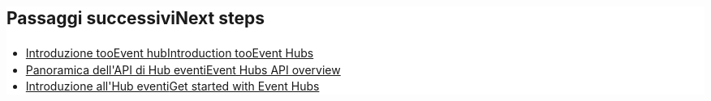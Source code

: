 ## <a name="next-steps"></a><span data-ttu-id="e1c13-185">Passaggi successivi</span><span class="sxs-lookup"><span data-stu-id="e1c13-185">Next steps</span></span>
* [<span data-ttu-id="e1c13-186">Introduzione tooEvent hub</span><span class="sxs-lookup"><span data-stu-id="e1c13-186">Introduction tooEvent Hubs</span></span>](event-hubs-what-is-event-hubs.md)
* [<span data-ttu-id="e1c13-187">Panoramica dell'API di Hub eventi</span><span class="sxs-lookup"><span data-stu-id="e1c13-187">Event Hubs API overview</span></span>](event-hubs-api-overview.md)
* [<span data-ttu-id="e1c13-188">Introduzione all'Hub eventi</span><span class="sxs-lookup"><span data-stu-id="e1c13-188">Get started with Event Hubs</span></span>](event-hubs-csharp-ephcs-getstarted.md)
